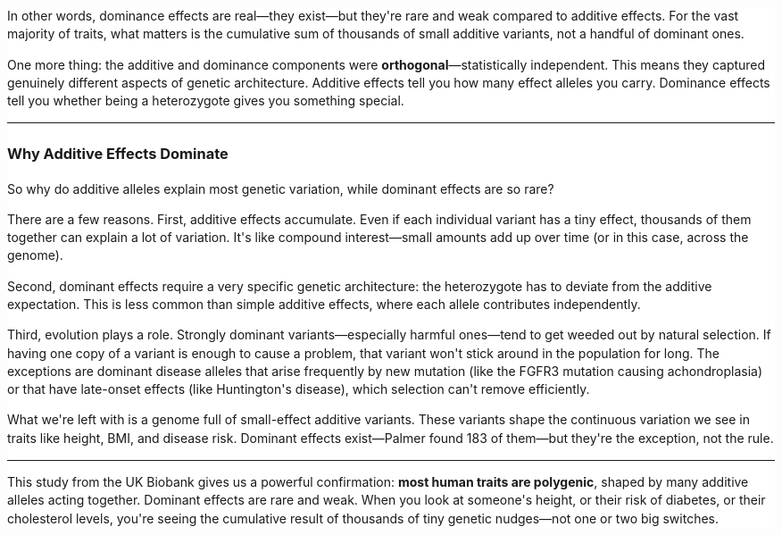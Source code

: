 In other words, dominance effects are real—they exist—but they're rare and weak compared to additive effects. For the vast majority of traits, what matters is the cumulative sum of thousands of small additive variants, not a handful of dominant ones.

One more thing: the additive and dominance components were **orthogonal**—statistically independent. This means they captured genuinely different aspects of genetic architecture. Additive effects tell you how many effect alleles you carry. Dominance effects tell you whether being a heterozygote gives you something special.

---

### Why Additive Effects Dominate

So why do additive alleles explain most genetic variation, while dominant effects are so rare?

There are a few reasons. First, additive effects accumulate. Even if each individual variant has a tiny effect, thousands of them together can explain a lot of variation. It's like compound interest—small amounts add up over time (or in this case, across the genome).

Second, dominant effects require a very specific genetic architecture: the heterozygote has to deviate from the additive expectation. This is less common than simple additive effects, where each allele contributes independently.

Third, evolution plays a role. Strongly dominant variants—especially harmful ones—tend to get weeded out by natural selection. If having one copy of a variant is enough to cause a problem, that variant won't stick around in the population for long. The exceptions are dominant disease alleles that arise frequently by new mutation (like the FGFR3 mutation causing achondroplasia) or that have late-onset effects (like Huntington's disease), which selection can't remove efficiently.

What we're left with is a genome full of small-effect additive variants. These variants shape the continuous variation we see in traits like height, BMI, and disease risk. Dominant effects exist—Palmer found 183 of them—but they're the exception, not the rule.

---

This study from the UK Biobank gives us a powerful confirmation: **most human traits are polygenic**, shaped by many additive alleles acting together. Dominant effects are rare and weak. When you look at someone's height, or their risk of diabetes, or their cholesterol levels, you're seeing the cumulative result of thousands of tiny genetic nudges—not one or two big switches.